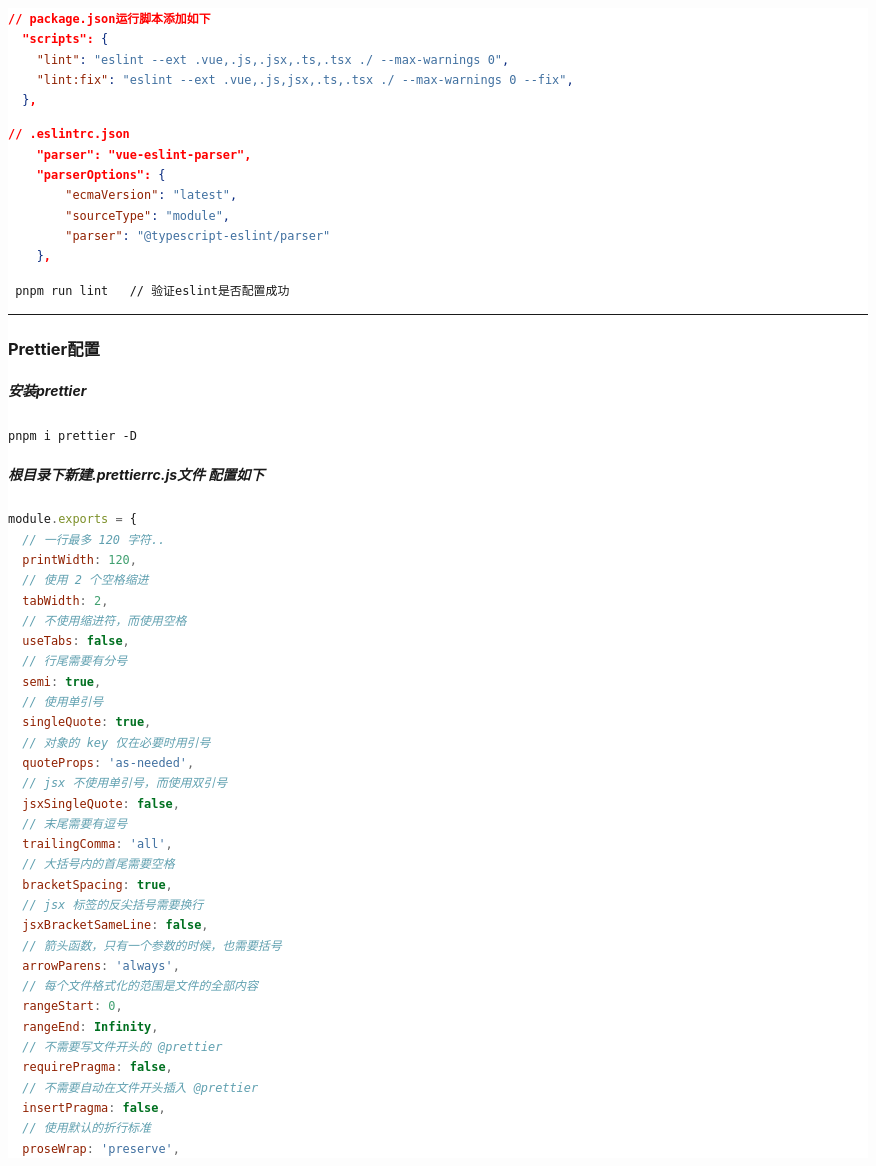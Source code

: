 ```json
// package.json运行脚本添加如下
  "scripts": {
    "lint": "eslint --ext .vue,.js,.jsx,.ts,.tsx ./ --max-warnings 0",
    "lint:fix": "eslint --ext .vue,.js,jsx,.ts,.tsx ./ --max-warnings 0 --fix",
  },
```

```json
// .eslintrc.json
    "parser": "vue-eslint-parser",
    "parserOptions": {
        "ecmaVersion": "latest",
        "sourceType": "module",
        "parser": "@typescript-eslint/parser"
    },
```

```
 pnpm run lint   // 验证eslint是否配置成功
```

---

### Prettier配置

##### 安装prettier

```
pnpm i prettier -D   
```

##### 根目录下新建.prettierrc.js文件 配置如下

```js
module.exports = {
  // 一行最多 120 字符..
  printWidth: 120,
  // 使用 2 个空格缩进
  tabWidth: 2,
  // 不使用缩进符，而使用空格
  useTabs: false,
  // 行尾需要有分号
  semi: true,
  // 使用单引号
  singleQuote: true,
  // 对象的 key 仅在必要时用引号
  quoteProps: 'as-needed',
  // jsx 不使用单引号，而使用双引号
  jsxSingleQuote: false,
  // 末尾需要有逗号
  trailingComma: 'all',
  // 大括号内的首尾需要空格
  bracketSpacing: true,
  // jsx 标签的反尖括号需要换行
  jsxBracketSameLine: false,
  // 箭头函数，只有一个参数的时候，也需要括号
  arrowParens: 'always',
  // 每个文件格式化的范围是文件的全部内容
  rangeStart: 0,
  rangeEnd: Infinity,
  // 不需要写文件开头的 @prettier
  requirePragma: false,
  // 不需要自动在文件开头插入 @prettier
  insertPragma: false,
  // 使用默认的折行标准
  proseWrap: 'preserve',
```